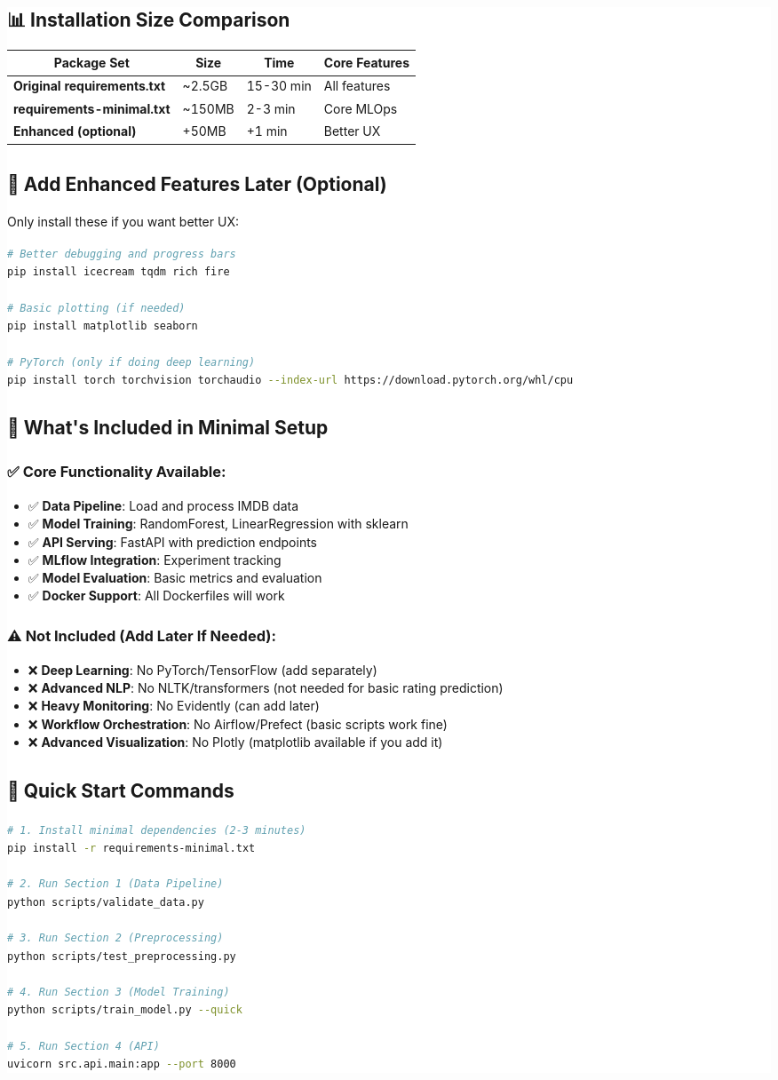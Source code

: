 ## 📊 Installation Size Comparison

| Package Set | Size | Time | Core Features |
|-------------|------|------|---------------|
| **Original requirements.txt** | ~2.5GB | 15-30 min | All features |
| **requirements-minimal.txt** | ~150MB | 2-3 min | Core MLOps |
| **Enhanced (optional)** | +50MB | +1 min | Better UX |

## 🔧 Add Enhanced Features Later (Optional)

Only install these if you want better UX:

```bash
# Better debugging and progress bars
pip install icecream tqdm rich fire

# Basic plotting (if needed)
pip install matplotlib seaborn

# PyTorch (only if doing deep learning)
pip install torch torchvision torchaudio --index-url https://download.pytorch.org/whl/cpu
```

## 🎯 What's Included in Minimal Setup

### ✅ Core Functionality Available:
- ✅ **Data Pipeline**: Load and process IMDB data
- ✅ **Model Training**: RandomForest, LinearRegression with sklearn  
- ✅ **API Serving**: FastAPI with prediction endpoints
- ✅ **MLflow Integration**: Experiment tracking
- ✅ **Model Evaluation**: Basic metrics and evaluation
- ✅ **Docker Support**: All Dockerfiles will work

### ⚠️ Not Included (Add Later If Needed):
- ❌ **Deep Learning**: No PyTorch/TensorFlow (add separately)
- ❌ **Advanced NLP**: No NLTK/transformers (not needed for basic rating prediction)  
- ❌ **Heavy Monitoring**: No Evidently (can add later)
- ❌ **Workflow Orchestration**: No Airflow/Prefect (basic scripts work fine)
- ❌ **Advanced Visualization**: No Plotly (matplotlib available if you add it)

## 🚀 Quick Start Commands

```bash
# 1. Install minimal dependencies (2-3 minutes)
pip install -r requirements-minimal.txt

# 2. Run Section 1 (Data Pipeline)
python scripts/validate_data.py

# 3. Run Section 2 (Preprocessing) 
python scripts/test_preprocessing.py

# 4. Run Section 3 (Model Training)
python scripts/train_model.py --quick

# 5. Run Section 4 (API)
uvicorn src.api.main:app --port 8000
```
